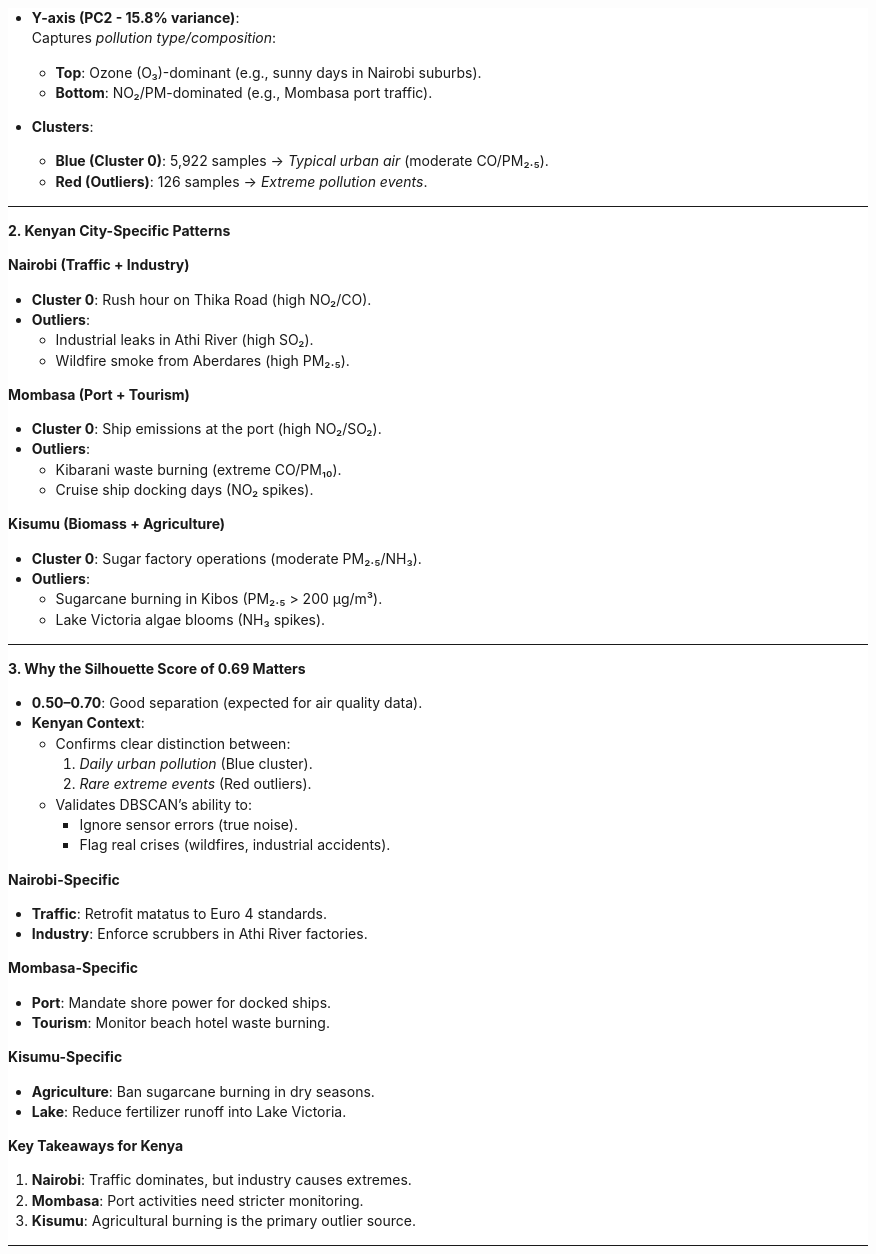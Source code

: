 - **Y-axis (PC2 - 15.8% variance)**:  
  Captures *pollution type/composition*:  
  - **Top**: Ozone (O₃)-dominant (e.g., sunny days in Nairobi suburbs).  
  - **Bottom**: NO₂/PM-dominated (e.g., Mombasa port traffic).  

- **Clusters**:  
  - **Blue (Cluster 0)**: 5,922 samples → *Typical urban air* (moderate CO/PM₂.₅).  
  - **Red (Outliers)**: 126 samples → *Extreme pollution events*.  

---

**2. Kenyan City-Specific Patterns**  

**Nairobi (Traffic + Industry)**  
- **Cluster 0**: Rush hour on Thika Road (high NO₂/CO).  
- **Outliers**:  
  - Industrial leaks in Athi River (high SO₂).  
  - Wildfire smoke from Aberdares (high PM₂.₅).  

 **Mombasa (Port + Tourism)**  
- **Cluster 0**: Ship emissions at the port (high NO₂/SO₂).  
- **Outliers**:  
  - Kibarani waste burning (extreme CO/PM₁₀).  
  - Cruise ship docking days (NO₂ spikes).  

**Kisumu (Biomass + Agriculture)**  
- **Cluster 0**: Sugar factory operations (moderate PM₂.₅/NH₃).  
- **Outliers**:  
  - Sugarcane burning in Kibos (PM₂.₅ > 200 μg/m³).  
  - Lake Victoria algae blooms (NH₃ spikes).  

---

 **3. Why the Silhouette Score of 0.69 Matters**  
- **0.50–0.70**: Good separation (expected for air quality data).  
- **Kenyan Context**:  
  - Confirms clear distinction between:  
    1. *Daily urban pollution* (Blue cluster).  
    2. *Rare extreme events* (Red outliers).  
  - Validates DBSCAN’s ability to:  
    - Ignore sensor errors (true noise).  
    - Flag real crises (wildfires, industrial accidents).  

 **Nairobi-Specific**  
- **Traffic**: Retrofit matatus to Euro 4 standards.  
- **Industry**: Enforce scrubbers in Athi River factories.  

 **Mombasa-Specific**  
- **Port**: Mandate shore power for docked ships.  
- **Tourism**: Monitor beach hotel waste burning.  

 **Kisumu-Specific**  
- **Agriculture**: Ban sugarcane burning in dry seasons.  
- **Lake**: Reduce fertilizer runoff into Lake Victoria.  


 **Key Takeaways for Kenya**  
1. **Nairobi**: Traffic dominates, but industry causes extremes.  
2. **Mombasa**: Port activities need stricter monitoring.  
3. **Kisumu**: Agricultural burning is the primary outlier source.  

---